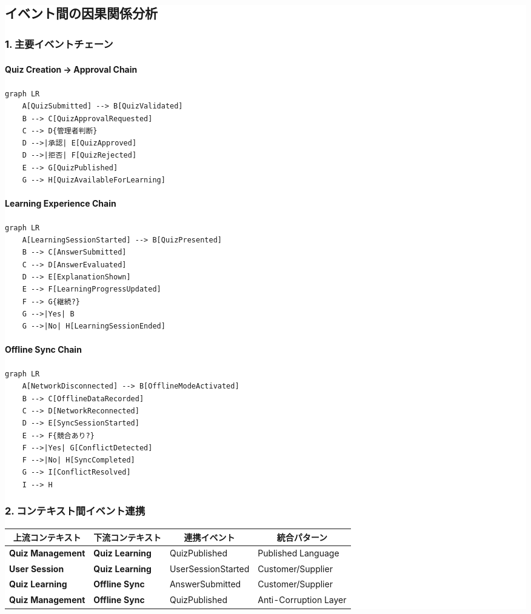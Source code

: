## イベント間の因果関係分析

### 1. 主要イベントチェーン

#### Quiz Creation → Approval Chain

```mermaid
graph LR
    A[QuizSubmitted] --> B[QuizValidated]
    B --> C[QuizApprovalRequested]
    C --> D{管理者判断}
    D -->|承認| E[QuizApproved]
    D -->|拒否| F[QuizRejected]
    E --> G[QuizPublished]
    G --> H[QuizAvailableForLearning]
```

#### Learning Experience Chain

```mermaid
graph LR
    A[LearningSessionStarted] --> B[QuizPresented]
    B --> C[AnswerSubmitted]
    C --> D[AnswerEvaluated]
    D --> E[ExplanationShown]
    E --> F[LearningProgressUpdated]
    F --> G{継続?}
    G -->|Yes| B
    G -->|No| H[LearningSessionEnded]
```

#### Offline Sync Chain

```mermaid
graph LR
    A[NetworkDisconnected] --> B[OfflineModeActivated]
    B --> C[OfflineDataRecorded]
    C --> D[NetworkReconnected]
    D --> E[SyncSessionStarted]
    E --> F{競合あり?}
    F -->|Yes| G[ConflictDetected]
    F -->|No| H[SyncCompleted]
    G --> I[ConflictResolved]
    I --> H
```

### 2. コンテキスト間イベント連携

| 上流コンテキスト | 下流コンテキスト | 連携イベント | 統合パターン |
|------------------|------------------|-------------|-------------|
| **Quiz Management** | **Quiz Learning** | QuizPublished | Published Language |
| **User Session** | **Quiz Learning** | UserSessionStarted | Customer/Supplier |
| **Quiz Learning** | **Offline Sync** | AnswerSubmitted | Customer/Supplier |
| **Quiz Management** | **Offline Sync** | QuizPublished | Anti-Corruption Layer |
